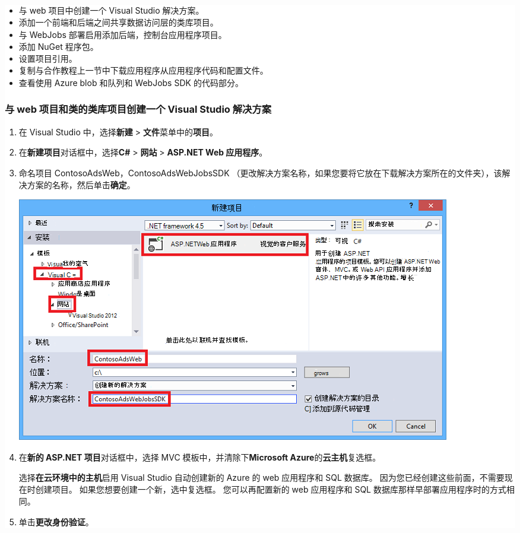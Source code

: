 * 与 web 项目中创建一个 Visual Studio 解决方案。
* 添加一个前端和后端之间共享数据访问层的类库项目。
* 与 WebJobs 部署启用添加后端，控制台应用程序项目。
* 添加 NuGet 程序包。
* 设置项目引用。
* 复制与合作教程上一节中下载应用程序从应用程序代码和配置文件。
* 查看使用 Azure blob 和队列和 WebJobs SDK 的代码部分。

### <a name="create-a-visual-studio-solution-with-a-web-project-and-class-library-project"></a>与 web 项目和类的类库项目创建一个 Visual Studio 解决方案

1. 在 Visual Studio 中，选择**新建** > **文件**菜单中的**项目**。

2. 在**新建项目**对话框中，选择**C#** > **网站** > **ASP.NET Web 应用程序**。

3. 命名项目 ContosoAdsWeb，ContosoAdsWebJobsSDK （更改解决方案名称，如果您要将它放在下载解决方案所在的文件夹），该解决方案的名称，然后单击**确定**。

    ![新建项目](./media/websites-dotnet-webjobs-sdk-get-started/newproject.png)

5. 在**新的 ASP.NET 项目**对话框中，选择 MVC 模板中，并清除下**Microsoft Azure**的**云主机**复选框。

    选择**在云环境中的主机**启用 Visual Studio 自动创建新的 Azure 的 web 应用程序和 SQL 数据库。 因为您已经创建这些前面，不需要现在时创建项目。 如果您想要创建一个新，选中复选框。 您可以再配置新的 web 应用程序和 SQL 数据库那样早部署应用程序时的方式相同。

5. 单击**更改身份验证**。
